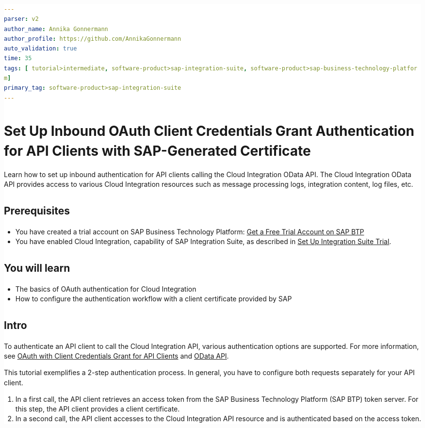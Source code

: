 ```yaml
---
parser: v2
author_name: Annika Gonnermann
author_profile: https://github.com/AnnikaGonnermann
auto_validation: true
time: 35
tags: [ tutorial>intermediate, software-product>sap-integration-suite, software-product>sap-business-technology-platform]
primary_tag: software-product>sap-integration-suite
---
```


# Set Up Inbound OAuth Client Credentials Grant Authentication for API Clients with SAP-Generated Certificate
 Learn how to set up inbound authentication for API clients calling the Cloud Integration OData API. The Cloud Integration OData API provides access to various Cloud Integration resources such as message processing logs, integration content, log files, etc.

## Prerequisites
- You have created a trial account on SAP Business Technology Platform: [Get a Free Trial Account on SAP BTP](hcp-create-trial-account)
- You have enabled Cloud Integration, capability of SAP Integration Suite, as described in [Set Up Integration Suite Trial](cp-starter-isuite-onboard-subscribe).

## You will learn
- The basics of OAuth authentication for Cloud Integration
- How to configure the authentication workflow with a client certificate provided by SAP

## Intro
To authenticate an API client to call the Cloud Integration API, various authentication options are supported. For more information, see [OAuth with Client Credentials Grant for API Clients](https://help.sap.com/docs/CLOUD_INTEGRATION/368c481cd6954bdfa5d0435479fd4eaf/20e26a837a8449c4b8b934b07f71cb76.html?locale=en-US) and [OData API](https://help.sap.com/docs/CLOUD_INTEGRATION/368c481cd6954bdfa5d0435479fd4eaf/a617d6f37ddc43db8eeb1279662ed5c2.html?locale=en-US).

This tutorial exemplifies a 2-step authentication process. In general, you have to configure both requests separately for your API client.

1.	In a first call, the API client retrieves an access token from the SAP Business Technology Platform (SAP BTP) token server. For this step, the API client provides a client certificate.
2.	In a second call, the API client accesses to the Cloud Integration API resource and is authenticated based on the access token.
